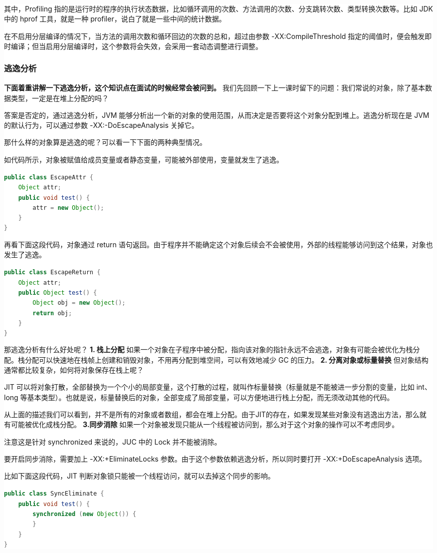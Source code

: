 其中，Profiling 指的是运行时的程序的执行状态数据，比如循环调用的次数、方法调用的次数、分支跳转次数、类型转换次数等。比如 JDK 中的 hprof 工具，就是一种 profiler，说白了就是一些中间的统计数据。

在不启用分层编译的情况下，当方法的调用次数和循环回边的次数的总和，超过由参数 -XX:CompileThreshold 指定的阈值时，便会触发即时编译；但当启用分层编译时，这个参数将会失效，会采用一套动态调整进行调整。

### 逃逸分析

**下面着重讲解一下逃逸分析，这个知识点在面试的时候经常会被问到。** 我们先回顾一下上一课时留下的问题：我们常说的对象，除了基本数据类型，一定是在堆上分配的吗？

答案是否定的，通过逃逸分析，JVM 能够分析出一个新的对象的使用范围，从而决定是否要将这个对象分配到堆上。逃逸分析现在是 JVM 的默认行为，可以通过参数 -XX:-DoEscapeAnalysis 关掉它。

那什么样的对象算是逃逸的呢？可以看一下下面的两种典型情况。

如代码所示，对象被赋值给成员变量或者静态变量，可能被外部使用，变量就发生了逃逸。

```java
public class EscapeAttr {
    Object attr;
    public void test() {
        attr = new Object();
    }
}
```

再看下面这段代码，对象通过 return 语句返回。由于程序并不能确定这个对象后续会不会被使用，外部的线程能够访问到这个结果，对象也发生了逃逸。

```java
public class EscapeReturn {
    Object attr;
    public Object test() {
        Object obj = new Object();
        return obj;
    }
}
```

那逃逸分析有什么好处呢？ **1. 栈上分配** 如果一个对象在子程序中被分配，指向该对象的指针永远不会逃逸，对象有可能会被优化为栈分配。栈分配可以快速地在栈帧上创建和销毁对象，不用再分配到堆空间，可以有效地减少 GC 的压力。 **2. 分离对象或标量替换** 但对象结构通常都比较复杂，如何将对象保存在栈上呢？

JIT 可以将对象打散，全部替换为一个个小的局部变量，这个打散的过程，就叫作标量替换（标量就是不能被进一步分割的变量，比如 int、long 等基本类型）。也就是说，标量替换后的对象，全部变成了局部变量，可以方便地进行栈上分配，而无须改动其他的代码。

从上面的描述我们可以看到，并不是所有的对象或者数组，都会在堆上分配。由于JIT的存在，如果发现某些对象没有逃逸出方法，那么就有可能被优化成栈分配。 **3.同步消除** 如果一个对象被发现只能从一个线程被访问到，那么对于这个对象的操作可以不考虑同步。

注意这是针对 synchronized 来说的，JUC 中的 Lock 并不能被消除。

要开启同步消除，需要加上 -XX:+EliminateLocks 参数。由于这个参数依赖逃逸分析，所以同时要打开 -XX:+DoEscapeAnalysis 选项。

比如下面这段代码，JIT 判断对象锁只能被一个线程访问，就可以去掉这个同步的影响。

```java
public class SyncEliminate {
    public void test() {
        synchronized (new Object()) {
        }
    }
}
```
